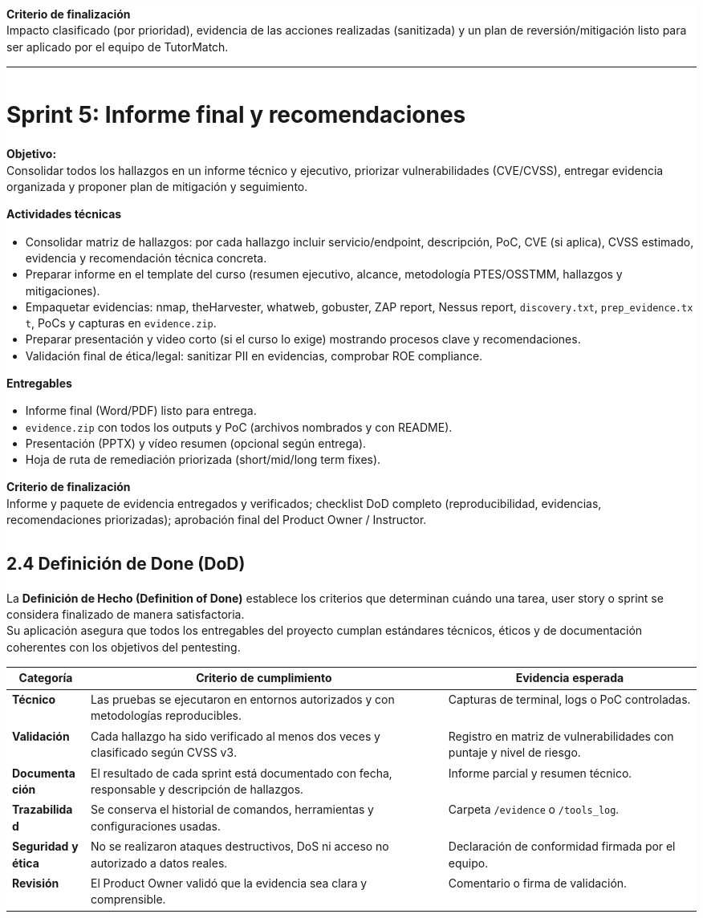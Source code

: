 **Criterio de finalización**  
Impacto clasificado (por prioridad), evidencia de las acciones realizadas (sanitizada) y un plan de reversión/mitigación listo para ser aplicado por el equipo de TutorMatch.

---

# Sprint 5: Informe final y recomendaciones

**Objetivo:**  
Consolidar todos los hallazgos en un informe técnico y ejecutivo, priorizar vulnerabilidades (CVE/CVSS), entregar evidencia organizada y proponer plan de mitigación y seguimiento.

**Actividades técnicas**
- Consolidar matriz de hallazgos: por cada hallazgo incluir servicio/endpoint, descripción, PoC, CVE (si aplica), CVSS estimado, evidencia y recomendación técnica concreta.
- Preparar informe en el template del curso (resumen ejecutivo, alcance, metodología PTES/OSSTMM, hallazgos y mitigaciones).
- Empaquetar evidencias: nmap, theHarvester, whatweb, gobuster, ZAP report, Nessus report, `discovery.txt`, `prep_evidence.txt`, PoCs y capturas en `evidence.zip`.
- Preparar presentación y video corto (si el curso lo exige) mostrando procesos clave y recomendaciones.
- Validación final de ética/legal: sanitizar PII en evidencias, comprobar ROE compliance.

**Entregables**
- Informe final (Word/PDF) listo para entrega.
- `evidence.zip` con todos los outputs y PoC (archivos nombrados y con README).
- Presentación (PPTX) y vídeo resumen (opcional según entrega).
- Hoja de ruta de remediación priorizada (short/mid/long term fixes).

**Criterio de finalización**  
Informe y paquete de evidencia entregados y verificados; checklist DoD completo (reproducibilidad, evidencias, recomendaciones priorizadas); aprobación final del Product Owner / Instructor.


## 2.4 Definición de Done (DoD)

La **Definición de Hecho (Definition of Done)** establece los criterios que determinan cuándo una tarea, user story o sprint se considera finalizado de manera satisfactoria.  
Su aplicación asegura que todos los entregables del proyecto cumplan estándares técnicos, éticos y de documentación coherentes con los objetivos del pentesting.

| Categoría | Criterio de cumplimiento | Evidencia esperada |
|------------|--------------------------|--------------------|
| **Técnico** | Las pruebas se ejecutaron en entornos autorizados y con metodologías reproducibles. | Capturas de terminal, logs o PoC controladas. |
| **Validación** | Cada hallazgo ha sido verificado al menos dos veces y clasificado según CVSS v3. | Registro en matriz de vulnerabilidades con puntaje y nivel de riesgo. |
| **Documentación** | El resultado de cada sprint está documentado con fecha, responsable y descripción de hallazgos. | Informe parcial y resumen técnico. |
| **Trazabilidad** | Se conserva el historial de comandos, herramientas y configuraciones usadas. | Carpeta `/evidence` o `/tools_log`. |
| **Seguridad y ética** | No se realizaron ataques destructivos, DoS ni acceso no autorizado a datos reales. | Declaración de conformidad firmada por el equipo. |
| **Revisión** | El Product Owner validó que la evidencia sea clara y comprensible. | Comentario o firma de validación. |
